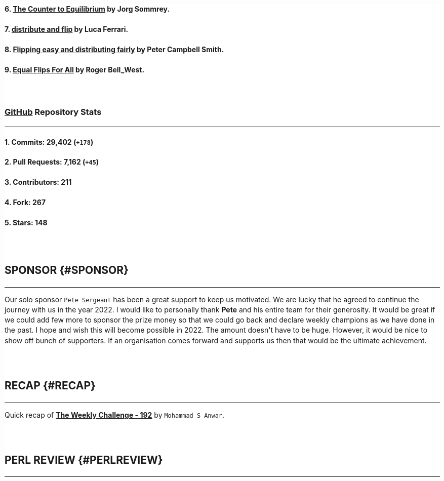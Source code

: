 #### 6. [The Counter to Equilibrium](https://github.com/manwar/perlweeklychallenge-club/blob/master/challenge-192/jo-37/ch-2.pdf) by Jorg Sommrey.
#### 7. [distribute and flip](https://fluca1978.github.io/2022/11/21/PerlWeeklyChallenge192.html) by Luca Ferrari.
#### 8. [Flipping easy and distributing fairly](https://pjcs-pwc.blogspot.com/2022/11/flipping-easy-and-distributing-fairly.html) by Peter Campbell Smith.
#### 9. [Equal Flips For All](https://blog.firedrake.org/archive/2022/11/The_Weekly_Challenge_192__Equal_Flips_For_All.html) by Roger Bell_West.

<br>

### [GitHub](https://github.com/manwar/perlweeklychallenge-club) Repository Stats
***

#### 1. Commits: 29,402 (`+178`)
#### 2. Pull Requests: 7,162 (`+45`)
#### 3. Contributors: 211
#### 4. Fork: 267
#### 5. Stars: 148

<br>

## SPONSOR {#SPONSOR}
***

Our solo sponsor `Pete Sergeant` has been a great support to keep us motivated. We are lucky that he agreed to continue the journey with us in the year 2022. I would like to personally thank **Pete** and his entire team for their generosity. It would be great if we could add few more to sponsor the prize money so that we could go back and declare weekly champions as we have done in the past. I hope and wish this will become possible in 2022. The amount doesn't have to be huge. However, it would be nice to show off bunch of supporters. If an organisation comes forward and supports us then that would be the ultimate achievement.

<br>

## RECAP {#RECAP}
***

Quick recap of **[The Weekly Challenge - 192](/blog/recap-challenge-192)** by `Mohammad S Anwar`.

<br>

## PERL REVIEW {#PERLREVIEW}
***
